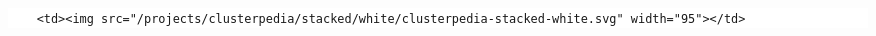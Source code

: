         <td><img src="/projects/clusterpedia/stacked/white/clusterpedia-stacked-white.svg" width="95"></td>